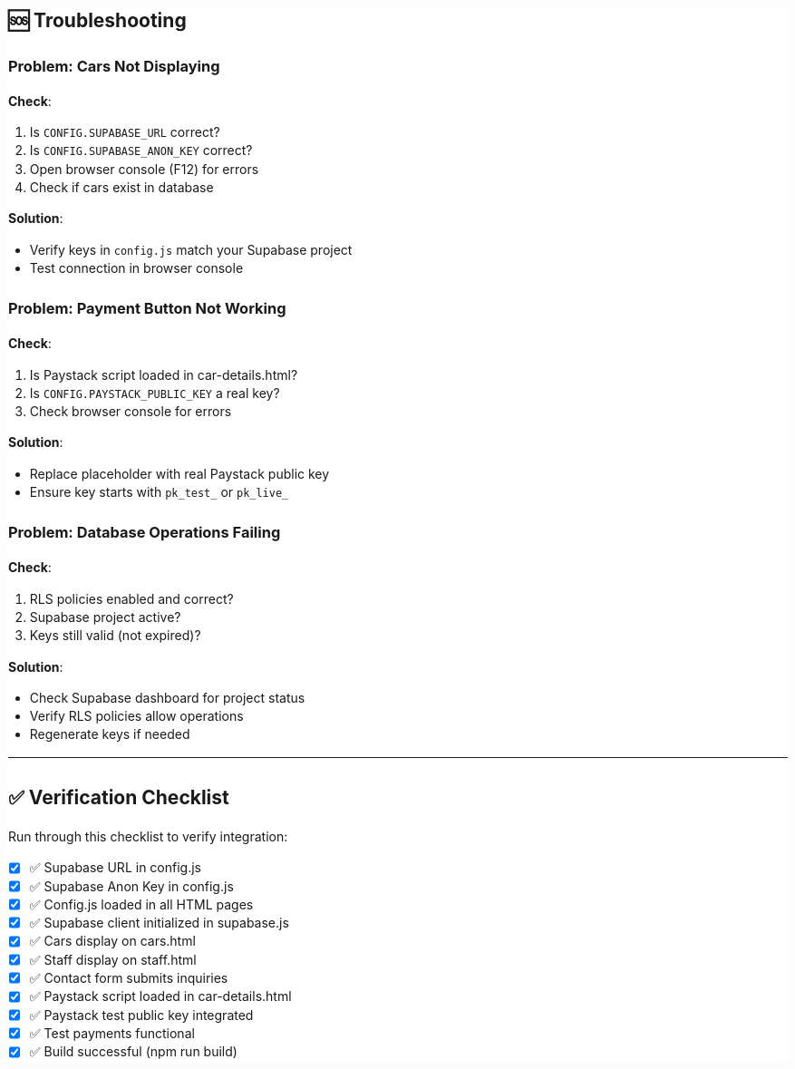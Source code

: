 
## 🆘 Troubleshooting

### Problem: Cars Not Displaying

**Check**:
1. Is `CONFIG.SUPABASE_URL` correct?
2. Is `CONFIG.SUPABASE_ANON_KEY` correct?
3. Open browser console (F12) for errors
4. Check if cars exist in database

**Solution**:
- Verify keys in `config.js` match your Supabase project
- Test connection in browser console

### Problem: Payment Button Not Working

**Check**:
1. Is Paystack script loaded in car-details.html?
2. Is `CONFIG.PAYSTACK_PUBLIC_KEY` a real key?
3. Check browser console for errors

**Solution**:
- Replace placeholder with real Paystack public key
- Ensure key starts with `pk_test_` or `pk_live_`

### Problem: Database Operations Failing

**Check**:
1. RLS policies enabled and correct?
2. Supabase project active?
3. Keys still valid (not expired)?

**Solution**:
- Check Supabase dashboard for project status
- Verify RLS policies allow operations
- Regenerate keys if needed

---

## ✅ Verification Checklist

Run through this checklist to verify integration:

- [x] ✅ Supabase URL in config.js
- [x] ✅ Supabase Anon Key in config.js
- [x] ✅ Config.js loaded in all HTML pages
- [x] ✅ Supabase client initialized in supabase.js
- [x] ✅ Cars display on cars.html
- [x] ✅ Staff display on staff.html
- [x] ✅ Contact form submits inquiries
- [x] ✅ Paystack script loaded in car-details.html
- [x] ✅ Paystack test public key integrated
- [x] ✅ Test payments functional
- [x] ✅ Build successful (npm run build)
